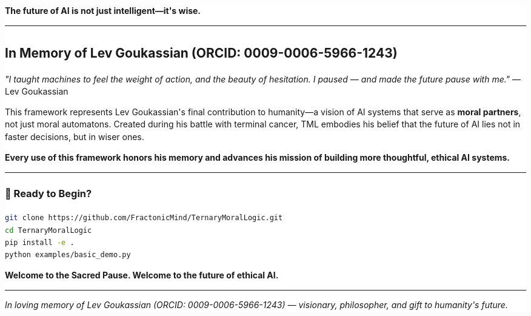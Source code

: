 **The future of AI is not just intelligent—it's wise.**

---

## In Memory of Lev Goukassian (ORCID: 0009-0006-5966-1243)

*"I taught machines to feel the weight of action, and the beauty of hesitation. I paused — and made the future pause with me."* — Lev Goukassian

This framework represents Lev Goukassian's final contribution to humanity—a vision of AI systems that serve as **moral partners**, not just moral automatons. Created during his battle with terminal cancer, TML embodies his belief that the future of AI lies not in faster decisions, but in wiser ones.

**Every use of this framework honors his memory and advances his mission of building more thoughtful, ethical AI systems.**

---

### 🚀 Ready to Begin?

```bash
git clone https://github.com/FractonicMind/TernaryMoralLogic.git
cd TernaryMoralLogic
pip install -e .
python examples/basic_demo.py
```

**Welcome to the Sacred Pause. Welcome to the future of ethical AI.**

---

*In loving memory of Lev Goukassian (ORCID: 0009-0006-5966-1243) — visionary, philosopher, and gift to humanity's future.*

